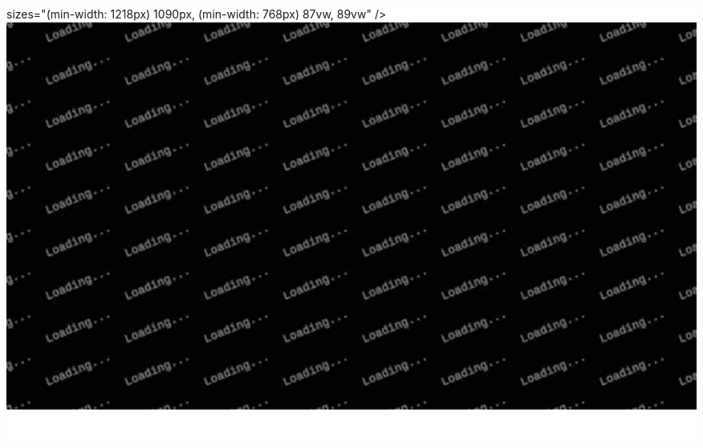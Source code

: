  sizes="(min-width: 1218px) 1090px,
 (min-width: 768px) 87vw,
 89vw" />
 <img width="100%" height="100%" class="lazyload" src="./../images/loading.jpg"
 data-src="./../images/SO12/bd-16351-1090px.jpg"
 data-srcset="./../images/SO12/bd-16351-512px.jpg 512w,
 ./../images/SO12/bd-16351-768px.jpg 768w,
 ./../images/SO12/bd-16351-1090px.jpg 1090w"
 sizes="(min-width: 1218px) 1090px,
 (min-width: 768px) 87vw,
 89vw" />
</div>

<br>

<div id="container1" class="twentytwenty-container">